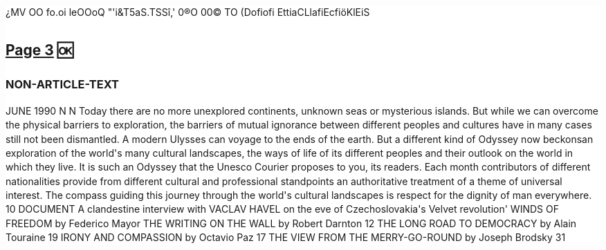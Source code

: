 ¿MV
OO fo.oi
leOOoQ "'i&T5aS.TSSî,'
0®O
00© TO (Dofiofi
EttiaCLlafiEcfiöKlEiS
## [Page 3](https://demo.humlab.umu.se/courier/086025engo.pdf#page=3) 🆗
### NON-ARTICLE-TEXT
JUNE 1990
N N
Today there are no more
unexplored continents,
unknown seas or mysterious
islands. But while we can
overcome the physical
barriers to exploration, the
barriers of mutual ignorance
between different peoples
and cultures have in many
cases still not been
dismantled.
A modern Ulysses can
voyage to the ends of the
earth. But a different kind
of Odyssey now beckonsan
exploration of the world's
many cultural landscapes, the
ways of life of its different
peoples and their outlook on
the world in which they live.
It is such an Odyssey that
the Unesco Courier proposes
to you, its readers. Each
month contributors of
different nationalities provide
from different cultural and
professional standpoints an
authoritative treatment of a
theme of universal interest.
The compass guiding this
journey through the world's
cultural landscapes is respect
for the dignity of man
everywhere.
10
DOCUMENT
A clandestine interview with
VACLAV HAVEL
on the eve of
Czechoslovakia's Velvet
revolution'
WINDS OF FREEDOM
by Federico Mayor
THE WRITING ON THE WALL
by Robert Darnton 12
THE LONG ROAD TO DEMOCRACY
by Alain Touraine 19
IRONY AND COMPASSION
by Octavio Paz 17
THE VIEW FROM THE MERRY-GO-ROUND
by Joseph Brodsky 31